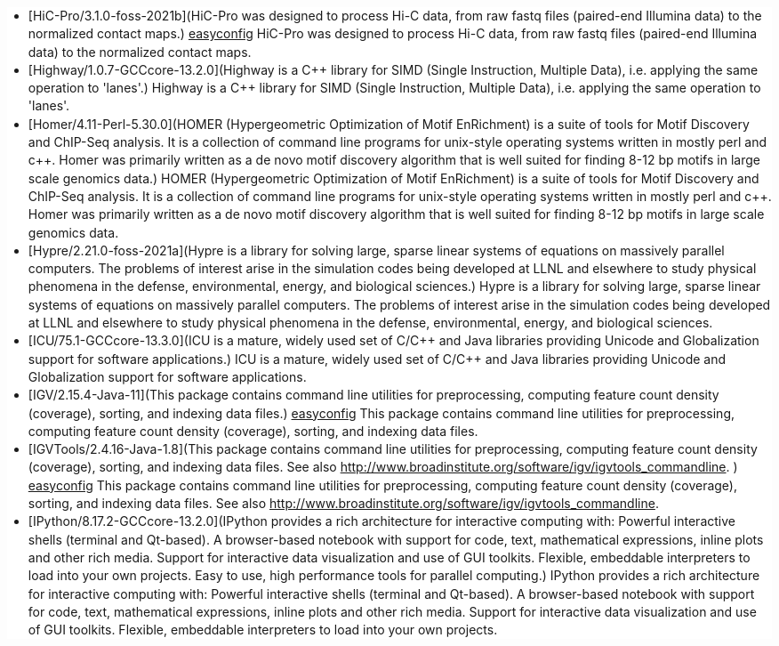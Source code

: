 - [HiC-Pro/3.1.0-foss-2021b](HiC-Pro was designed to process Hi-C data, from raw fastq files (paired-end Illumina data) 
 to the normalized contact maps.)
[easyconfig](https://github.com/FredHutch/easybuild-life-sciences/blob/master/easyconfigs/h/HiC-Pro/HiC-Pro-3.1.0-foss-2021b.eb)
HiC-Pro was designed to process Hi-C data, from raw fastq files (paired-end Illumina data) 
 to the normalized contact maps.
 - [Highway/1.0.7-GCCcore-13.2.0](Highway is a C++ library for SIMD (Single Instruction, Multiple Data), i.e. applying the same
operation to 'lanes'.)
Highway is a C++ library for SIMD (Single Instruction, Multiple Data), i.e. applying the same
operation to 'lanes'.
 - [Homer/4.11-Perl-5.30.0](HOMER (Hypergeometric Optimization of Motif EnRichment) is a suite of tools for Motif Discovery and ChIP-Seq analysis. It is a collection of command line programs for unix-style operating systems written in mostly perl and c++. Homer was primarily written as a de novo motif discovery algorithm that is well suited for finding 8-12 bp motifs in large scale genomics data.)
HOMER (Hypergeometric Optimization of Motif EnRichment) is a suite of tools for Motif Discovery and ChIP-Seq analysis. It is a collection of command line programs for unix-style operating systems written in mostly perl and c++. Homer was primarily written as a de novo motif discovery algorithm that is well suited for finding 8-12 bp motifs in large scale genomics data.
 - [Hypre/2.21.0-foss-2021a](Hypre is a library for solving large, sparse linear systems of equations on massively
 parallel computers. The problems of interest arise in the simulation codes being developed at LLNL
 and elsewhere to study physical phenomena in the defense, environmental, energy, and biological sciences.)
Hypre is a library for solving large, sparse linear systems of equations on massively
 parallel computers. The problems of interest arise in the simulation codes being developed at LLNL
 and elsewhere to study physical phenomena in the defense, environmental, energy, and biological sciences.
 - [ICU/75.1-GCCcore-13.3.0](ICU is a mature, widely used set of C/C++ and Java libraries providing Unicode and Globalization
 support for software applications.)
ICU is a mature, widely used set of C/C++ and Java libraries providing Unicode and Globalization
 support for software applications.
 - [IGV/2.15.4-Java-11](This package contains command line utilities for
 preprocessing, computing feature count density (coverage),  sorting, and
 indexing data files.)
[easyconfig](https://github.com/FredHutch/easybuild-life-sciences/blob/master/easyconfigs/i/IGV/IGV-2.15.4-Java-11.eb)
This package contains command line utilities for
 preprocessing, computing feature count density (coverage),  sorting, and
 indexing data files.
 - [IGVTools/2.4.16-Java-1.8](This package contains command line utilities for preprocessing, 
 computing feature count density (coverage),  sorting, and indexing data files.
 See also http://www.broadinstitute.org/software/igv/igvtools_commandline. )
[easyconfig](https://github.com/FredHutch/easybuild-life-sciences/blob/master/easyconfigs/i/IGVTools/IGVTools-2.4.16-Java-1.8.eb)
This package contains command line utilities for preprocessing, 
 computing feature count density (coverage),  sorting, and indexing data files.
 See also http://www.broadinstitute.org/software/igv/igvtools_commandline. 
 - [IPython/8.17.2-GCCcore-13.2.0](IPython provides a rich architecture for interactive computing with:
 Powerful interactive shells (terminal and Qt-based).
 A browser-based notebook with support for code, text, mathematical expressions, inline plots and other rich media.
 Support for interactive data visualization and use of GUI toolkits.
 Flexible, embeddable interpreters to load into your own projects.
 Easy to use, high performance tools for parallel computing.)
IPython provides a rich architecture for interactive computing with:
 Powerful interactive shells (terminal and Qt-based).
 A browser-based notebook with support for code, text, mathematical expressions, inline plots and other rich media.
 Support for interactive data visualization and use of GUI toolkits.
 Flexible, embeddable interpreters to load into your own projects.